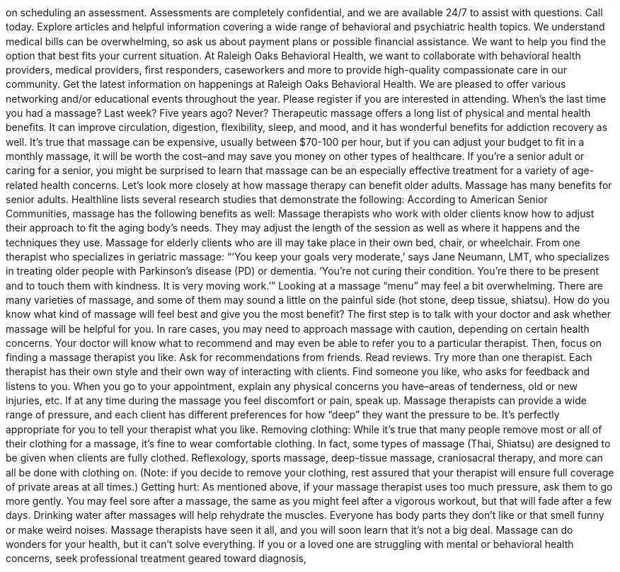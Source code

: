 on scheduling an assessment. Assessments are completely confidential, and we
are available 24/7 to assist with questions. Call today. Explore articles and
helpful information covering a wide range of behavioral and psychiatric health
topics. We understand medical bills can be overwhelming, so ask us about
payment plans or possible financial assistance. We want to help you find the
option that best fits your current situation. At Raleigh Oaks Behavioral Health, we
want to collaborate with behavioral health providers, medical
providers, first responders, caseworkers and more to provide high-quality
compassionate care in our community. Get the latest information on happenings
at Raleigh Oaks Behavioral Health. We are pleased to offer various networking
and/or educational events throughout the year. Please register if you are
interested in attending. When’s the last time you had a massage? Last week?
Five years ago? Never? Therapeutic massage offers a long list of physical and
mental health benefits. It can improve circulation, digestion, flexibility,
sleep, and mood, and it has wonderful benefits for addiction recovery as well.
It’s true that massage can be expensive, usually between $70-100 per hour, but
if you can adjust your budget to fit in a monthly massage, it will be worth
the cost–and may save you money on other types of healthcare. If you’re a
senior adult or caring for a senior, you might be surprised to learn that
massage can be an especially effective treatment for a variety of age-related
health concerns. Let’s look more closely at how massage therapy can benefit
older adults. Massage has many benefits for senior adults. Healthline lists
several research studies that demonstrate the following: According to American
Senior Communities, massage has the following benefits as well: Massage
therapists who work with older clients know how to adjust their approach to
fit the aging body’s needs. They may adjust the length of the session as well
as where it happens and the techniques they use. Massage for elderly clients
who are ill may take place in their own bed, chair, or wheelchair. From one
therapist who specializes in geriatric massage: “‘You keep your goals very
moderate,’ says Jane Neumann, LMT, who specializes in treating older people
with Parkinson’s disease (PD) or dementia. ‘You’re not curing their condition.
You’re there to be present and to touch them with kindness. It is very moving
work.’” Looking at a massage “menu” may feel a bit overwhelming. There are
many varieties of massage, and some of them may sound a little on the painful
side (hot stone, deep tissue, shiatsu). How do you know what kind of massage
will feel best and give you the most benefit? The first step is to talk with
your doctor and ask whether massage will be helpful for you. In rare cases, you
may need to approach massage with caution, depending on certain health
concerns. Your doctor will know what to recommend and may even be able to
refer you to a particular therapist. Then, focus on finding a massage
therapist you like. Ask for recommendations from friends. Read reviews. Try
more than one therapist. Each therapist has their own style and their own way
of interacting with clients. Find someone you like, who asks for feedback and
listens to you. When you go to your appointment, explain any physical concerns
you have–areas of tenderness, old or new injuries, etc. If at any time during
the massage you feel discomfort or pain, speak up. Massage therapists can
provide a wide range of pressure, and each client has different preferences
for how “deep” they want the pressure to be. It’s perfectly appropriate for
you to tell your therapist what you like. Removing clothing: While it’s true
that many people remove most or all of their clothing for a massage, it’s fine
to wear comfortable clothing. In fact, some types of massage (Thai, Shiatsu)
are designed to be given when clients are fully clothed. Reflexology, sports
massage, deep-tissue massage, craniosacral therapy, and more can all be done
with clothing on. (Note: if you decide to remove your clothing, rest assured
that your therapist will ensure full coverage of private areas at all times.)
Getting hurt: As mentioned above, if your massage therapist uses too much
pressure, ask them to go more gently. You may feel sore after a massage, the
same as you might feel after a vigorous workout, but that will fade after a
few days. Drinking water after massages will help rehydrate the muscles.
Everyone has body parts they don’t like or that smell funny or make weird
noises. Massage therapists have seen it all, and you will soon learn that it’s
not a big deal. Massage can do wonders for your health, but it can’t solve
everything. If you or a loved one are struggling with mental or behavioral
health concerns, seek professional treatment geared toward diagnosis,
